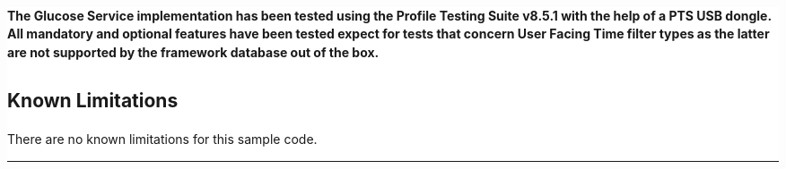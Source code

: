 **The Glucose Service implementation has been tested using the Profile Testing Suite v8.5.1 with the help of a PTS USB dongle. All mandatory and optional features have been tested expect for tests that concern User Facing Time filter types as the latter are not supported by the framework database out of the box.** 

## Known Limitations

There are no known limitations for this sample code.

**************************************************************************************
